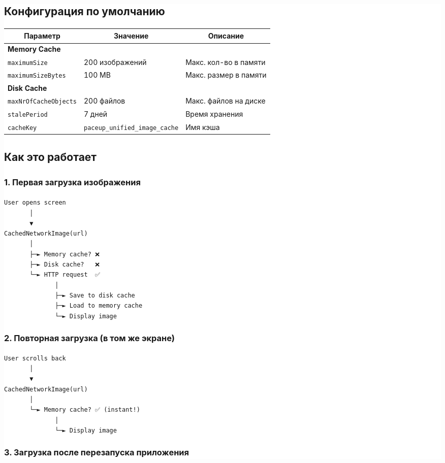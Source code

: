 ## Конфигурация по умолчанию

| Параметр | Значение | Описание |
|----------|----------|----------|
| **Memory Cache** |
| `maximumSize` | 200 изображений | Макс. кол-во в памяти |
| `maximumSizeBytes` | 100 MB | Макс. размер в памяти |
| **Disk Cache** |
| `maxNrOfCacheObjects` | 200 файлов | Макс. файлов на диске |
| `stalePeriod` | 7 дней | Время хранения |
| `cacheKey` | `paceup_unified_image_cache` | Имя кэша |

## Как это работает

### 1. Первая загрузка изображения

```
User opens screen
       │
       ▼
CachedNetworkImage(url)
       │
       ├─► Memory cache? ❌
       ├─► Disk cache?   ❌
       └─► HTTP request  ✅
              │
              ├─► Save to disk cache
              ├─► Load to memory cache
              └─► Display image
```

### 2. Повторная загрузка (в том же экране)

```
User scrolls back
       │
       ▼
CachedNetworkImage(url)
       │
       └─► Memory cache? ✅ (instant!)
              │
              └─► Display image
```

### 3. Загрузка после перезапуска приложения
